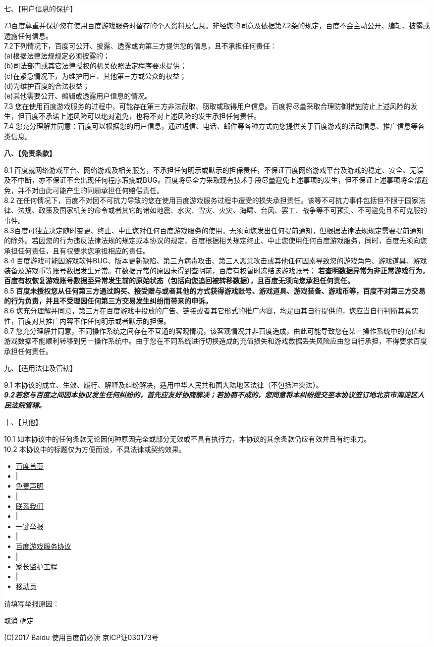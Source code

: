 七、【用户信息的保护】

7.1百度尊重并保护您在使用百度游戏服务时留存的个人资料及信息。非经您的同意及依据第7.2条的规定，百度不会主动公开、编辑、披露或透露任何信息。  
7.2下列情况下，百度可公开、披露、透露或向第三方提供您的信息，且不承担任何责任：  
(a)根据法律法规规定必须披露的；  
(b)司法部门或其它法律授权的机关依照法定程序要求提供；  
(c)在紧急情况下，为维护用户、其他第三方或公众的权益；  
(d)为维护百度的合法权益；  
(e)其他需要公开、编辑或透露用户信息的情况。  
7.3
您在使用百度游戏服务的过程中，可能存在第三方非法截取、窃取或取得用户信息。百度将尽量采取合理防御措施防止上述风险的发生，但百度不承诺上述风险可以绝对避免，也将不对上述风险的发生承担任何责任。  
7.4 您充分理解并同意：百度可以根据您的用户信息，通过短信、电话、邮件等各种方式向您提供关于百度游戏的活动信息、推广信息等各类信息。

**八、【免责条款】**

8.1
百度就网络游戏平台、网络游戏及相关服务，不承担任何明示或默示的担保责任，不保证百度网络游戏平台及游戏的稳定、安全、无误及不中断，亦不保证不会出现任何程序瑕疵或BUG。百度将尽全力采取现有技术手段尽量避免上述事项的发生，但不保证上述事项将全部避免，并不对由此可能产生的问题承担任何赔偿责任。  
8.2
在任何情况下，百度不对因不可抗力导致的您在使用百度游戏服务过程中遭受的损失承担责任。该等不可抗力事件包括但不限于国家法律、法规、政策及国家机关的命令或者其它的诸如地震、水灾、雪灾、火灾、海啸、台风、罢工、战争等不可预测、不可避免且不可克服的事件。  
8.3百度可独立决定随时变更、终止、中止您对任何百度游戏服务的使用，无须向您发出任何提前通知，但根据法律法规规定需要提前通知的除外。若因您的行为违反法律法规的规定或本协议的规定，百度根据相关规定终止、中止您使用任何百度游戏服务，同时，百度无须向您承担任何责任，且有权要求您承担相应的责任。  
8.4
百度游戏可能因游戏软件BUG、版本更新缺陷、第三方病毒攻击、第三人恶意攻击或其他任何因素导致您的游戏角色、游戏道具、游戏装备及游戏币等账号数据发生异常。在数据异常的原因未得到查明前，百度有权暂时冻结该游戏账号；
**若查明数据异常为非正常游戏行为，百度有权恢复游戏账号数据至异常发生前的原始状态（包括向您追回被转移数据），且百度无须向您承担任何责任。**  
8.5
**百度未授权您从任何第三方通过购买、接受赠与或者其他的方式获得游戏账号、游戏道具、游戏装备、游戏币等，百度不对第三方交易的行为负责，并且不受理因任何第三方交易发生纠纷而带来的申诉。**  
8.6
您充分理解并同意，第三方在百度游戏中投放的广告、链接或者其它形式的推广内容，均是由其自行提供的，您应当自行判断其真实性，百度对其推广内容不作任何明示或者默示的担保。  
8.7
您充分理解并同意，不同操作系统之间存在不互通的客观情况，该客观情况并非百度造成，由此可能导致您在某一操作系统中的充值和游戏数据不能顺利转移到另一操作系统中。由于您在不同系统进行切换造成的充值损失和游戏数据丢失风险应由您自行承担，不得要求百度承担任何责任。

九、【适用法律及管辖】

9.1 本协议的成立、生效、履行、解释及纠纷解决，适用中华人民共和国大陆地区法律（不包括冲突法）。  
**_9.2若您与百度之间因本协议发生任何纠纷的，首先应友好协商解决；若协商不成的，您同意将本纠纷提交至本协议签订地北京市海淀区人民法院管辖。_**

十、【其他】

10.1 如本协议中的任何条款无论因何种原因完全或部分无效或不具有执行力，本协议的其余条款仍应有效并且有约束力。  
10.2 本协议中的标题仅为方便而设，不具法律或契约效果。

[](https://white.anva.org.cn)

  * [百度首页](https://www.baidu.com/)
  * |
  * [免责声明](/mobres/static?declare)
  * |
  * [联系我们](/mobres/static?contact)
  * |
  * [一键举报](javascript:window.report\(\);)
  * |
  * [百度游戏服务协议](/mobres/static?gameservice)
  * |
  * [家长监护工程](/mobres/static?guardianship)
  * |
  * [移动页](https://mobile.baidu.com/?source=mobres&from=1010680m)

请填写举报原因：

  
取消 确定

(C)2017 Baidu 使用百度前必读 京ICP证030173号

